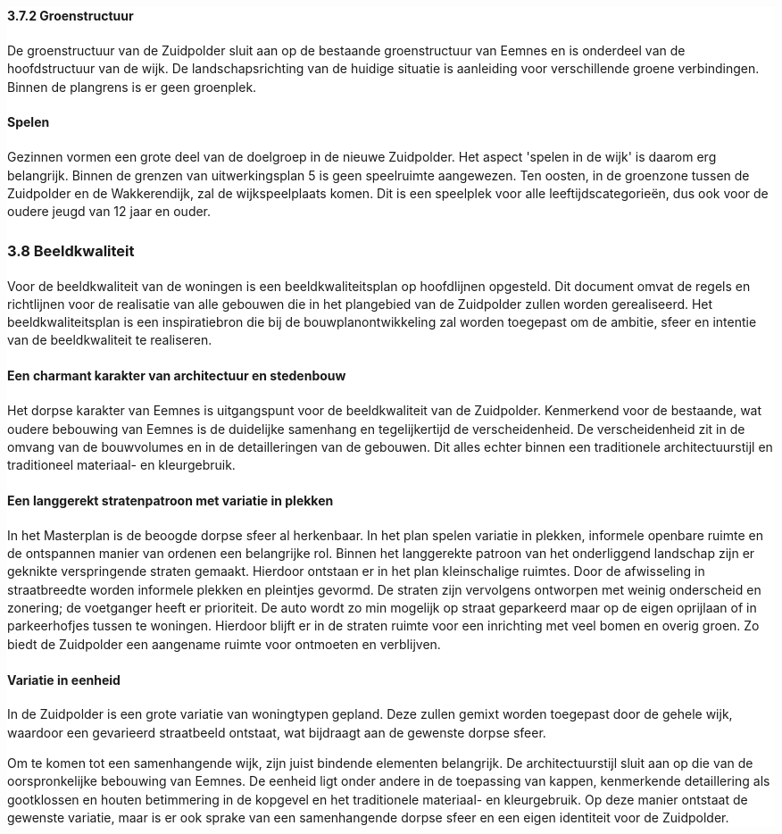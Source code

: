 #### 3.7.2 **Groenstructuur**

De groenstructuur van de Zuidpolder sluit aan op de bestaande groenstructuur van Eemnes en is onderdeel van de hoofdstructuur van de wijk. De landschapsrichting van de huidige situatie is aanleiding voor verschillende groene verbindingen. Binnen de plangrens is er geen groenplek.

#### Spelen

Gezinnen vormen een grote deel van de doelgroep in de nieuwe Zuidpolder. Het aspect 'spelen in de wijk' is daarom erg belangrijk. Binnen de grenzen van uitwerkingsplan 5 is geen speelruimte aangewezen. Ten oosten, in de groenzone tussen de Zuidpolder en de Wakkerendijk, zal de wijkspeelplaats komen. Dit is een speelplek voor alle leeftijdscategorieën, dus ook voor de oudere jeugd van 12 jaar en ouder.

### 3.8 **Beeldkwaliteit**

Voor de beeldkwaliteit van de woningen is een beeldkwaliteitsplan op hoofdlijnen opgesteld. Dit document omvat de regels en richtlijnen voor de realisatie van alle gebouwen die in het plangebied van de Zuidpolder zullen worden gerealiseerd. Het beeldkwaliteitsplan is een inspiratiebron die bij de bouwplanontwikkeling zal worden toegepast om de ambitie, sfeer en intentie van de beeldkwaliteit te realiseren.

#### Een charmant karakter van architectuur en stedenbouw

Het dorpse karakter van Eemnes is uitgangspunt voor de beeldkwaliteit van de Zuidpolder. Kenmerkend voor de bestaande, wat oudere bebouwing van Eemnes is de duidelijke samenhang en tegelijkertijd de verscheidenheid. De verscheidenheid zit in de omvang van de bouwvolumes en in de detailleringen van de gebouwen. Dit alles echter binnen een traditionele architectuurstijl en traditioneel materiaal- en kleurgebruik.

#### Een langgerekt stratenpatroon met variatie in plekken

In het Masterplan is de beoogde dorpse sfeer al herkenbaar. In het plan spelen variatie in plekken, informele openbare ruimte en de ontspannen manier van ordenen een belangrijke rol. Binnen het langgerekte patroon van het onderliggend landschap zijn er geknikte verspringende straten gemaakt. Hierdoor ontstaan er in het plan kleinschalige ruimtes. Door de afwisseling in straatbreedte worden informele plekken en pleintjes gevormd. De straten zijn vervolgens ontworpen met weinig onderscheid en zonering; de voetganger heeft er prioriteit. De auto wordt zo min mogelijk op straat geparkeerd maar op de eigen oprijlaan of in parkeerhofjes tussen te woningen. Hierdoor blijft er in de straten ruimte voor een inrichting met veel bomen en overig groen. Zo biedt de Zuidpolder een aangename ruimte voor ontmoeten en verblijven.

#### Variatie in eenheid

In de Zuidpolder is een grote variatie van woningtypen gepland. Deze zullen gemixt worden toegepast door de gehele wijk, waardoor een gevarieerd straatbeeld ontstaat, wat bijdraagt aan de gewenste dorpse sfeer.

Om te komen tot een samenhangende wijk, zijn juist bindende elementen belangrijk. De architectuurstijl sluit aan op die van de oorspronkelijke bebouwing van Eemnes. De eenheid ligt onder andere in de toepassing van kappen, kenmerkende detaillering als gootklossen en houten betimmering in de kopgevel en het traditionele materiaal- en kleurgebruik. Op deze manier ontstaat de gewenste variatie, maar is er ook sprake van een samenhangende dorpse sfeer en een eigen identiteit voor de Zuidpolder.

